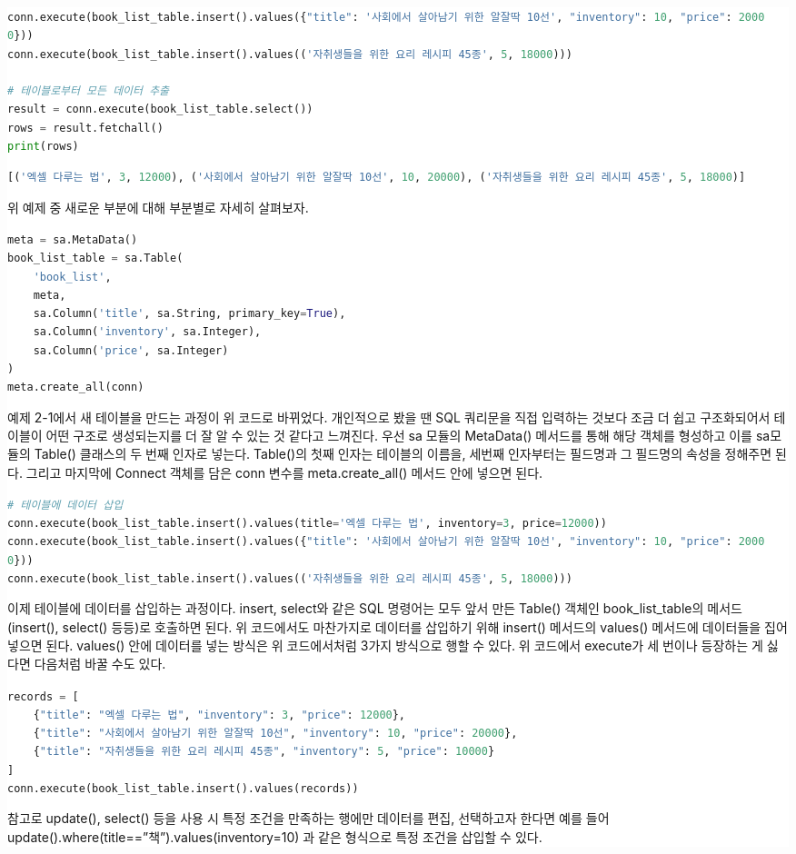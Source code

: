 ```python
conn.execute(book_list_table.insert().values({"title": '사회에서 살아남기 위한 알잘딱 10선', "inventory": 10, "price": 20000}))
conn.execute(book_list_table.insert().values(('자취생들을 위한 요리 레시피 45종', 5, 18000)))

# 테이블로부터 모든 데이터 추출
result = conn.execute(book_list_table.select())
rows = result.fetchall()
print(rows)
```

```python
[('엑셀 다루는 법', 3, 12000), ('사회에서 살아남기 위한 알잘딱 10선', 10, 20000), ('자취생들을 위한 요리 레시피 45종', 5, 18000)]
```

위 예제 중 새로운 부분에 대해 부분별로 자세히 살펴보자.

```python
meta = sa.MetaData()
book_list_table = sa.Table(
    'book_list',
    meta,
    sa.Column('title', sa.String, primary_key=True),
    sa.Column('inventory', sa.Integer),
    sa.Column('price', sa.Integer)
)
meta.create_all(conn)
```

예제 2-1에서 새 테이블을 만드는 과정이 위 코드로 바뀌었다. 개인적으로 봤을 땐 SQL 쿼리문을 직접 입력하는 것보다 조금 더 쉽고 구조화되어서 테이블이 어떤 구조로 생성되는지를 더 잘 알 수 있는 것 같다고 느껴진다. 우선 sa 모듈의 MetaData() 메서드를 통해 해당 객체를 형성하고 이를 sa모듈의 Table() 클래스의 두 번째 인자로 넣는다. Table()의 첫째 인자는 테이블의 이름을, 세번째 인자부터는 필드명과 그 필드명의 속성을 정해주면 된다. 그리고 마지막에 Connect 객체를 담은 conn 변수를 meta.create_all() 메서드 안에 넣으면 된다. 

```python
# 테이블에 데이터 삽입
conn.execute(book_list_table.insert().values(title='엑셀 다루는 법', inventory=3, price=12000))
conn.execute(book_list_table.insert().values({"title": '사회에서 살아남기 위한 알잘딱 10선', "inventory": 10, "price": 20000}))
conn.execute(book_list_table.insert().values(('자취생들을 위한 요리 레시피 45종', 5, 18000)))
```

이제 테이블에 데이터를 삽입하는 과정이다. insert, select와 같은 SQL 명령어는 모두 앞서 만든 Table() 객체인 book_list_table의 메서드 (insert(), select() 등등)로 호출하면 된다. 위 코드에서도 마찬가지로 데이터를 삽입하기 위해 insert() 메서드의 values() 메서드에 데이터들을 집어 넣으면 된다. values() 안에 데이터를 넣는 방식은 위 코드에서처럼 3가지 방식으로 행할 수 있다. 위 코드에서 execute가 세 번이나 등장하는 게 싫다면 다음처럼 바꿀 수도 있다.

```python
records = [
    {"title": "엑셀 다루는 법", "inventory": 3, "price": 12000},
    {"title": "사회에서 살아남기 위한 알잘딱 10선", "inventory": 10, "price": 20000},
    {"title": "자취생들을 위한 요리 레시피 45종", "inventory": 5, "price": 10000}
]
conn.execute(book_list_table.insert().values(records))
```

참고로 update(), select() 등을 사용 시 특정 조건을 만족하는 행에만 데이터를 편집, 선택하고자 한다면 예를 들어 update().where(title==”책”).values(inventory=10) 과 같은 형식으로 특정 조건을 삽입할 수 있다.  
